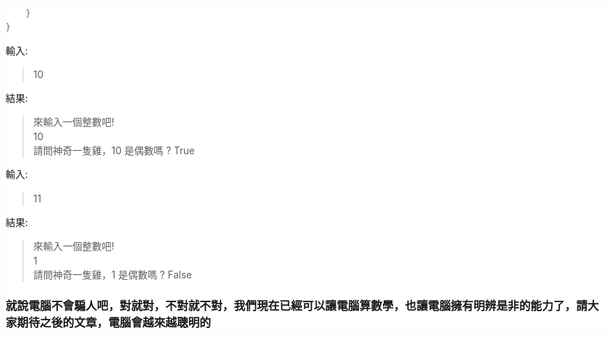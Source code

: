 ```csharp
    }
}
```

輸入:

> 10

結果:

> 來輸入一個整數吧!<br/>
> 10<br/>
> 請問神奇一隻雞，10 是偶數嗎 ? True

輸入:

> 11

結果:

> 來輸入一個整數吧!<br/>
> 1<br/>
> 請問神奇一隻雞，1 是偶數嗎 ? False

### 就說電腦不會騙人吧，對就對，不對就不對，我們現在已經可以讓電腦算數學，也讓電腦擁有明辨是非的能力了，請大家期待之後的文章，電腦會越來越聰明的
